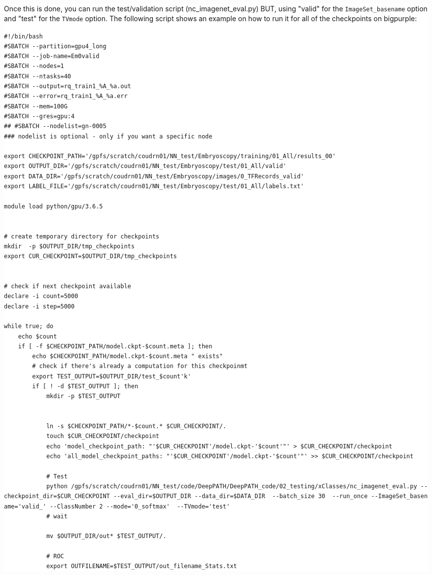 

Once this is done, you can run the test/validation script (nc_imagenet_eval.py) BUT, using "valid" for the ```ImageSet_basename``` option and "test" for the ```TVmode``` option.
The following script shows an example on how to run it for all of the checkpoints on bigpurple:

```shell
#!/bin/bash
#SBATCH --partition=gpu4_long
#SBATCH --job-name=Em0valid
#SBATCH --nodes=1
#SBATCH --ntasks=40
#SBATCH --output=rq_train1_%A_%a.out
#SBATCH --error=rq_train1_%A_%a.err
#SBATCH --mem=100G
#SBATCH --gres=gpu:4
## #SBATCH --nodelist=gn-0005
### nodelist is optional - only if you want a specific node

export CHECKPOINT_PATH='/gpfs/scratch/coudrn01/NN_test/Embryoscopy/training/01_All/results_00'
export OUTPUT_DIR='/gpfs/scratch/coudrn01/NN_test/Embryoscopy/test/01_All/valid'
export DATA_DIR='/gpfs/scratch/coudrn01/NN_test/Embryoscopy/images/0_TFRecords_valid'
export LABEL_FILE='/gpfs/scratch/coudrn01/NN_test/Embryoscopy/test/01_All/labels.txt'

module load python/gpu/3.6.5


# create temporary directory for checkpoints
mkdir  -p $OUTPUT_DIR/tmp_checkpoints
export CUR_CHECKPOINT=$OUTPUT_DIR/tmp_checkpoints


# check if next checkpoint available
declare -i count=5000 
declare -i step=5000

while true; do
	echo $count
	if [ -f $CHECKPOINT_PATH/model.ckpt-$count.meta ]; then
		echo $CHECKPOINT_PATH/model.ckpt-$count.meta " exists"
		# check if there's already a computation for this checkpoinmt
		export TEST_OUTPUT=$OUTPUT_DIR/test_$count'k'
		if [ ! -d $TEST_OUTPUT ]; then
			mkdir -p $TEST_OUTPUT
			

			ln -s $CHECKPOINT_PATH/*-$count.* $CUR_CHECKPOINT/.
			touch $CUR_CHECKPOINT/checkpoint
			echo 'model_checkpoint_path: "'$CUR_CHECKPOINT'/model.ckpt-'$count'"' > $CUR_CHECKPOINT/checkpoint
			echo 'all_model_checkpoint_paths: "'$CUR_CHECKPOINT'/model.ckpt-'$count'"' >> $CUR_CHECKPOINT/checkpoint

			# Test
			python /gpfs/scratch/coudrn01/NN_test/code/DeepPATH/DeepPATH_code/02_testing/xClasses/nc_imagenet_eval.py --checkpoint_dir=$CUR_CHECKPOINT --eval_dir=$OUTPUT_DIR --data_dir=$DATA_DIR  --batch_size 30  --run_once --ImageSet_basename='valid_' --ClassNumber 2 --mode='0_softmax'  --TVmode='test'
			# wait

			mv $OUTPUT_DIR/out* $TEST_OUTPUT/.

			# ROC
			export OUTFILENAME=$TEST_OUTPUT/out_filename_Stats.txt
```